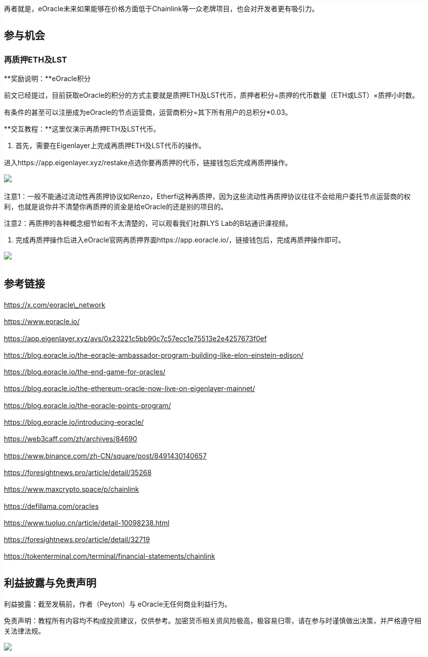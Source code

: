 再者就是，eOracle未来如果能够在价格方面低于Chainlink等一众老牌项目，也会对开发者更有吸引力。

## 参与机会

### 再质押ETH及LST

\*\*奖励说明：\*\*eOracle积分

前文已经提过，目前获取eOracle的积分的方式主要就是质押ETH及LST代币，质押者积分=质押的代币数量（ETH或LST）×质押小时数。

有条件的甚至可以注册成为eOracle的节点运营商，运营商积分=其下所有用户的总积分\*0.03。

\*\*交互教程：\*\*这里仅演示再质押ETH及LST代币。

1. 首先，需要在Eigenlayer上完成再质押ETH及LST代币的操作。

进入https://app.eigenlayer.xyz/restake点选你要再质押的代币，链接钱包后完成再质押操作。

![](https://cdn.jsdelivr.net/gh/zey9991/mdpic/202408091517679.png)

注意1：一般不能通过流动性再质押协议如Renzo，Etherfi这种再质押，因为这些流动性再质押协议往往不会给用户委托节点运营商的权利，也就是说你并不清楚你再质押的资金是给eOracle的还是别的项目的。

注意2：再质押的各种概念细节如有不太清楚的，可以观看我们社群LYS Lab的B站通识课视频。

1. 完成再质押操作后进入eOracle官网再质押界面https://app.eoracle.io/，链接钱包后，完成再质押操作即可。

![](https://cdn.jsdelivr.net/gh/zey9991/mdpic/202408091517679.png)

## 参考链接

https://x.com/eoracle\_network

https://www.eoracle.io/

https://app.eigenlayer.xyz/avs/0x23221c5bb90c7c57ecc1e75513e2e4257673f0ef

https://blog.eoracle.io/the-eoracle-ambassador-program-building-like-elon-einstein-edison/

https://blog.eoracle.io/the-end-game-for-oracles/

https://blog.eoracle.io/the-ethereum-oracle-now-live-on-eigenlayer-mainnet/

https://blog.eoracle.io/the-eoracle-points-program/

https://blog.eoracle.io/introducing-eoracle/

https://web3caff.com/zh/archives/84690

https://www.binance.com/zh-CN/square/post/8491430140657

https://foresightnews.pro/article/detail/35268

https://www.maxcrypto.space/p/chainlink

https://defillama.com/oracles

https://www.tuoluo.cn/article/detail-10098238.html

https://foresightnews.pro/article/detail/32719

https://tokenterminal.com/terminal/financial-statements/chainlink

## 利益披露与免责声明

利益披露：截至发稿前，作者（Peyton）与 eOracle无任何商业利益行为。

免责声明：教程所有内容均不构成投资建议，仅供参考。加密货币相关资风险极高，极容易归零，请在参与时谨慎做出决策，并严格遵守相关法律法规。

![](https://cdn.jsdelivr.net/gh/zey9991/mdpic/LYS%20Lab%E4%BB%8B%E7%BB%8D%E5%88%9D%E7%A8%BF_09.png)
